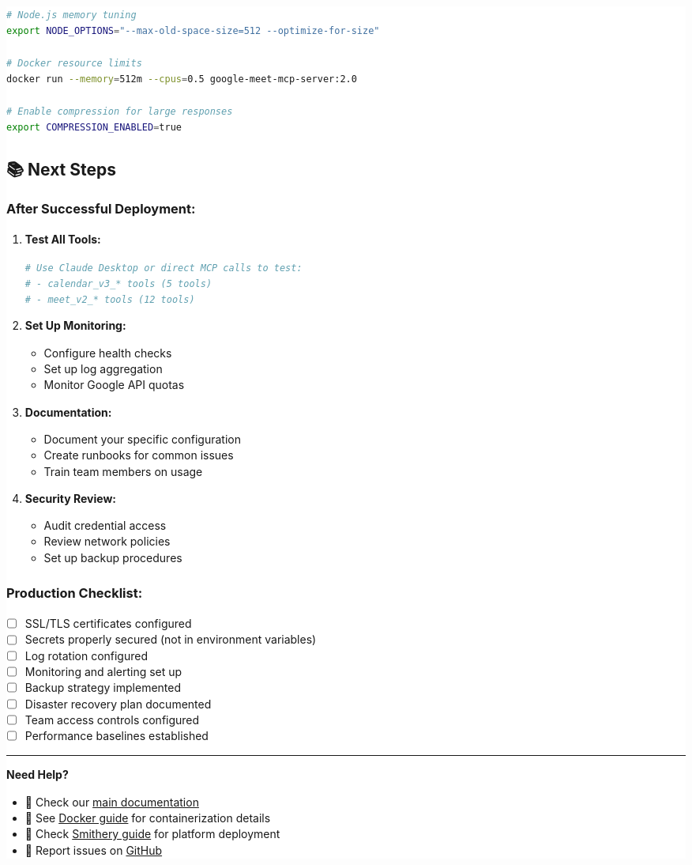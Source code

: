 ```bash
# Node.js memory tuning
export NODE_OPTIONS="--max-old-space-size=512 --optimize-for-size"

# Docker resource limits
docker run --memory=512m --cpus=0.5 google-meet-mcp-server:2.0

# Enable compression for large responses
export COMPRESSION_ENABLED=true
```

## 📚 Next Steps

### **After Successful Deployment:**

1. **Test All Tools:**
   ```bash
   # Use Claude Desktop or direct MCP calls to test:
   # - calendar_v3_* tools (5 tools)
   # - meet_v2_* tools (12 tools)
   ```

2. **Set Up Monitoring:**
   - Configure health checks
   - Set up log aggregation
   - Monitor Google API quotas

3. **Documentation:**
   - Document your specific configuration
   - Create runbooks for common issues
   - Train team members on usage

4. **Security Review:**
   - Audit credential access
   - Review network policies
   - Set up backup procedures

### **Production Checklist:**
- [ ] SSL/TLS certificates configured
- [ ] Secrets properly secured (not in environment variables)
- [ ] Log rotation configured
- [ ] Monitoring and alerting set up
- [ ] Backup strategy implemented
- [ ] Disaster recovery plan documented
- [ ] Team access controls configured
- [ ] Performance baselines established

---

**Need Help?**
- 📖 Check our [main documentation](./CLAUDE.md)
- 🐳 See [Docker guide](./DOCKER.md) for containerization details
- 🔨 Check [Smithery guide](./SMITHERY.md) for platform deployment
- 🐛 Report issues on [GitHub](https://github.com/INSIDE-HAIR/google-meet-mcp-server/issues)